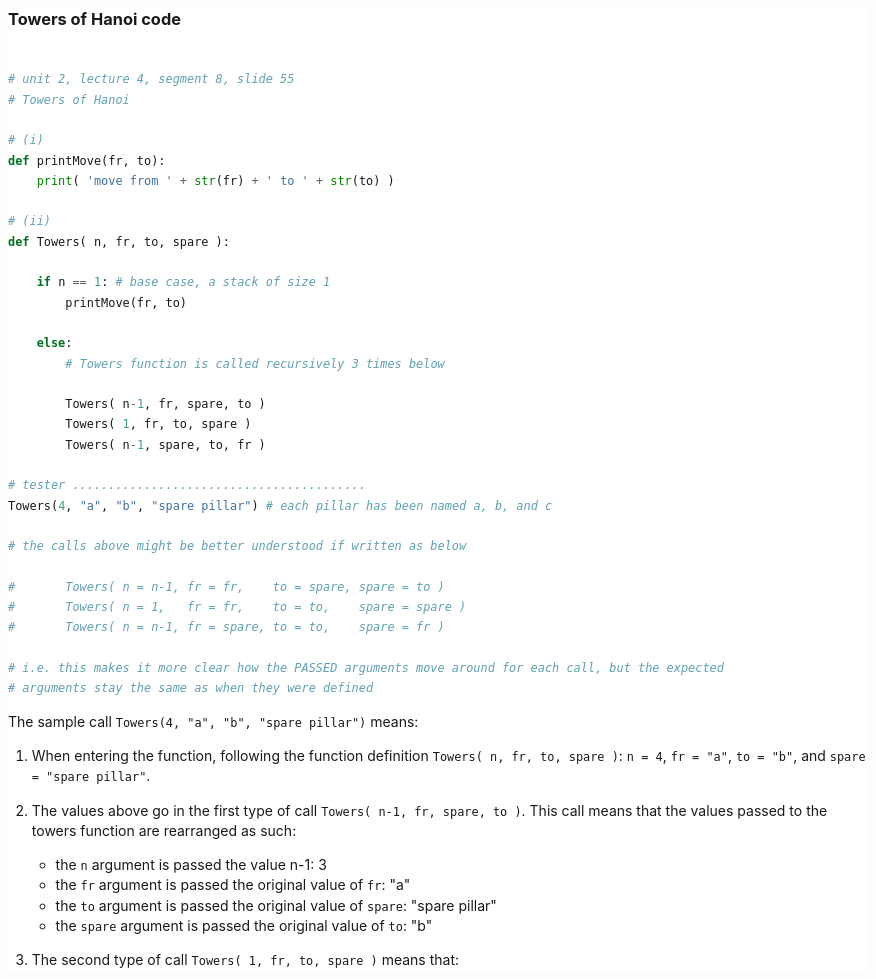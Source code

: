 ### Towers of Hanoi code

```Python

# unit 2, lecture 4, segment 8, slide 55
# Towers of Hanoi

# (i)
def printMove(fr, to):
    print( 'move from ' + str(fr) + ' to ' + str(to) )

# (ii)
def Towers( n, fr, to, spare ):
    
    if n == 1: # base case, a stack of size 1
        printMove(fr, to)
    
    else:
        # Towers function is called recursively 3 times below
        
        Towers( n-1, fr, spare, to )
        Towers( 1, fr, to, spare )
        Towers( n-1, spare, to, fr )

# tester .........................................
Towers(4, "a", "b", "spare pillar") # each pillar has been named a, b, and c

# the calls above might be better understood if written as below

#       Towers( n = n-1, fr = fr,    to = spare, spare = to )
#       Towers( n = 1,   fr = fr,    to = to,    spare = spare )
#       Towers( n = n-1, fr = spare, to = to,    spare = fr )

# i.e. this makes it more clear how the PASSED arguments move around for each call, but the expected
# arguments stay the same as when they were defined

```

The sample call `Towers(4, "a", "b", "spare pillar")` means:

1. When entering the function, following the function definition `Towers( n, fr, to, spare )`:
 `n = 4`, `fr = "a"`, `to = "b"`, and `spare = "spare pillar"`.

2. The values above go in the first type of call `Towers( n-1, fr, spare, to )`. This call means
that the values passed to the towers function are rearranged as such:

    * the `n` argument is passed the value n-1: 3
    * the `fr` argument is passed the original value of `fr`: "a"
    * the `to` argument is passed the original value of `spare`: "spare pillar"
    * the `spare` argument is passed the original value of `to`: "b"

3. The second type of call `Towers( 1, fr, to, spare )` means that:
